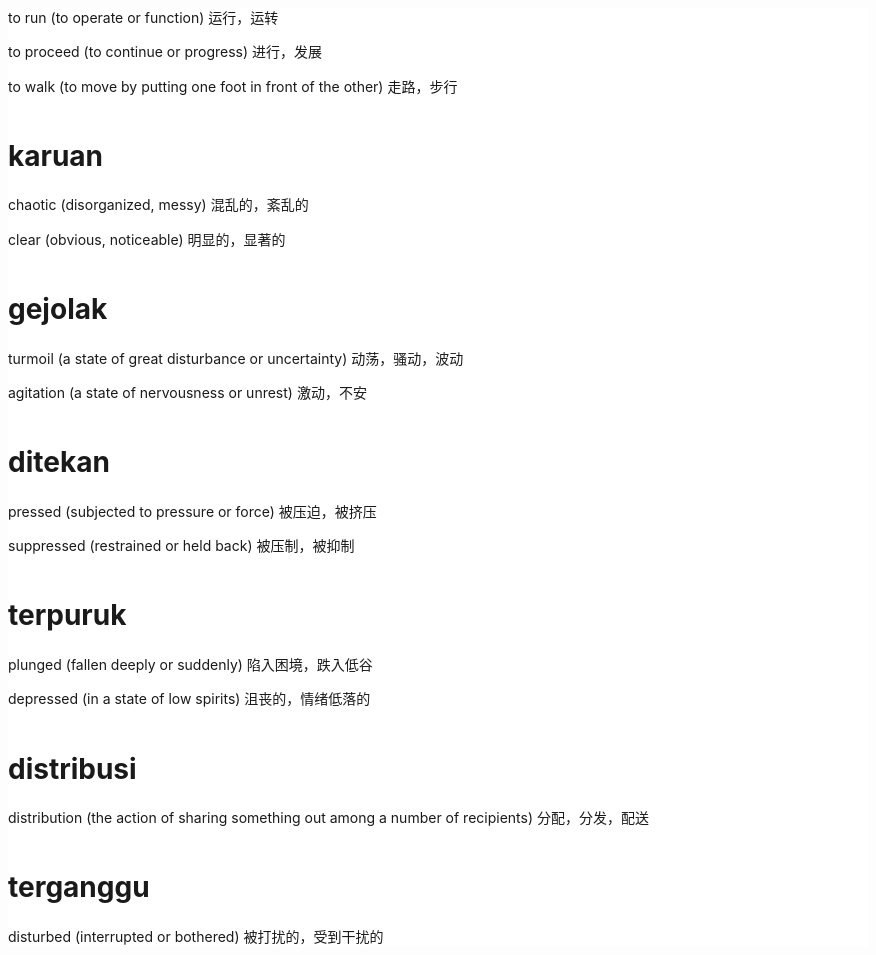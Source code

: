 to run (to operate or function)
运行，运转

to proceed (to continue or progress)
进行，发展

to walk (to move by putting one foot in front of the other)
走路，步行

# karuan

chaotic (disorganized, messy)
混乱的，紊乱的

clear (obvious, noticeable)
明显的，显著的

# gejolak

turmoil (a state of great disturbance or uncertainty)
动荡，骚动，波动

agitation (a state of nervousness or unrest)
激动，不安

# ditekan

pressed (subjected to pressure or force)
被压迫，被挤压

suppressed (restrained or held back)
被压制，被抑制

# terpuruk

plunged (fallen deeply or suddenly)
陷入困境，跌入低谷

depressed (in a state of low spirits)
沮丧的，情绪低落的

# distribusi

distribution (the action of sharing something out among a number of recipients)
分配，分发，配送

# terganggu

disturbed (interrupted or bothered)
被打扰的，受到干扰的
